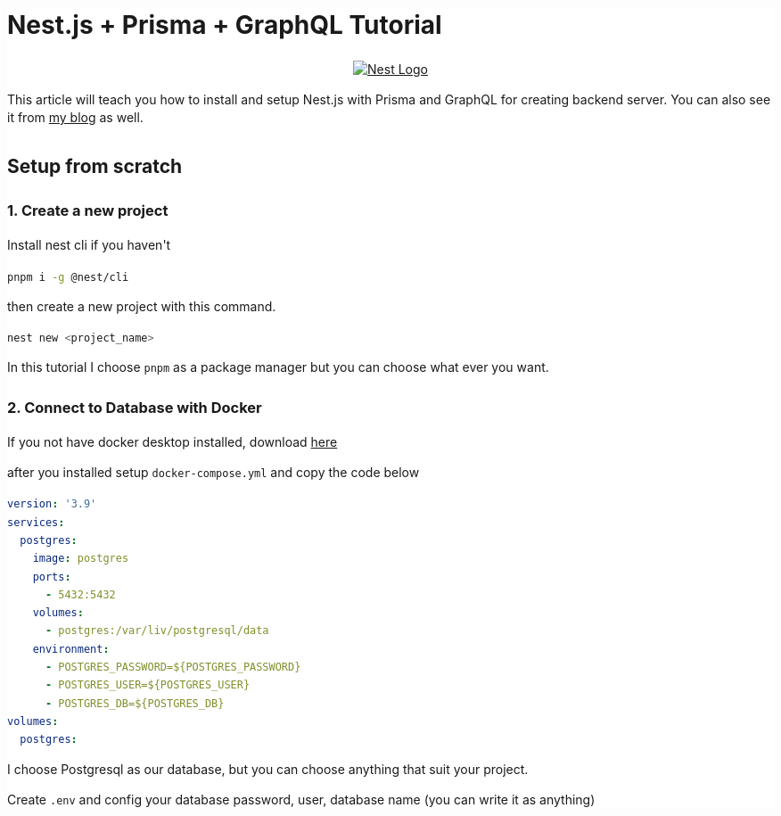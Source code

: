 # Nest.js + Prisma + GraphQL Tutorial

<p align="center">
  <a href="http://nestjs.com/" target="blank"><img src="https://nestjs.com/img/logo-small.svg" width="200" alt="Nest Logo" /></a>
</p>

[circleci-image]: https://img.shields.io/circleci/build/github/nestjs/nest/master?token=abc123def456
[circleci-url]: https://circleci.com/gh/nestjs/nest

This article will teach you how to install and setup Nest.js with Prisma and GraphQL for creating backend server. You can also see it from [my blog](https://blog.qu1etboy.dev/posts/nestjs-prisma-graphql) as well.

## Setup from scratch

### 1. Create a new project

Install nest cli if you haven't

```bash
pnpm i -g @nest/cli
```

then create a new project with this command.

```bash
nest new <project_name>
```

In this tutorial I choose `pnpm` as a package manager but you can choose what ever you want.

### 2. Connect to Database with Docker

If you not have docker desktop installed, download [here](https://www.docker.com/)

after you installed setup `docker-compose.yml` and copy the code below

```yml
version: '3.9'
services:
  postgres:
    image: postgres
    ports:
      - 5432:5432
    volumes:
      - postgres:/var/liv/postgresql/data
    environment:
      - POSTGRES_PASSWORD=${POSTGRES_PASSWORD}
      - POSTGRES_USER=${POSTGRES_USER}
      - POSTGRES_DB=${POSTGRES_DB}
volumes:
  postgres:
```

I choose Postgresql as our database, but you can choose anything that suit your project.

Create `.env` and config your database password, user, database name (you can write it as anything)
